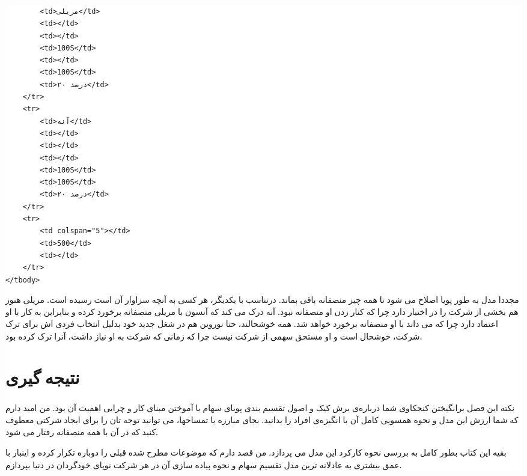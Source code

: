 			<td>مریلی</td>
			<td></td>
			<td></td>
			<td>100S</td>
			<td></td>
			<td>100S</td>
			<td>۲۰ درصد</td>
		</tr>
		<tr>
			<td>آنه</td>
			<td></td>
			<td></td>
			<td></td>
			<td>100S</td>
			<td>100S</td>
			<td>۲۰ درصد</td>
		</tr>
		<tr>
			<td colspan="5"></td>
			<td>500</td>
			<td></td>
		</tr>
	</tbody>
</table>

مجددا  مدل  به  طور  پویا  اصلاح  می  شود  تا  همه  چیز  منصفانه  باقی  بماند. درتناسب  با  یکدیگر،  هر  کسی  به  آنچه  سزاوار  آن  است  رسیده  است. مریلی  هنوز  هم  بخشی  از  شرکت  را  در  اختیار  دارد  چرا  که  کنار  زدن  او  منصفانه  نبود. آنه  درک  می  کند  که  آنسون  با  مریلی  منصفانه  برخورد  کرده  و  بنابراین  به  کار  با  او  اعتماد  دارد  چرا  که  می  داند  با  او  منصفانه  برخورد  خواهد  شد. همه  خوشحالند،  حتا  نوروین  هم  در  شغل  جدید  خود  بدلیل  انتخاب  فردی  اش  برای  ترک  شرکت،  خوشحال  است  و  او  مستحق  سهمی  از  شرکت  نیست  چرا  که  زمانی  که  شرکت  به  او  نیاز  داشت،  آنرا  ترک  کرده  بود.

# نتیجه گیری
نکته  این  فصل  برانگیختن  کنجکاوی  شما  درباره‌ی  برش  کیک  و  اصول  تقسیم  بندی  پویای  سهام  با  آموختن  مبنای  کار  و  چرایی  اهمیت  آن  بود. من  امید  دارم  که  شما  ارزش  این  مدل  و  نحوه  همسویی  کامل  آن  با  انگیزه‌ی  افراد  را  بدانید. بجای  مبارزه  با  تمساحها،  می  توانید  توجه  تان  را  برای  ایجاد  شرکتی  معطوف  کنید  که  در  آن  با  همه  منصفانه  رفتار  می  شود.

بقیه  این  کتاب  بطور  کامل  به  بررسی  نحوه  کارکرد  این  مدل  می  پردازد. من  قصد  دارم  که  موضوعات  مطرح  شده  قبلی  را  دوباره  تکرار  کرده  و  اینبار  با  عمق  بیشتری  به  عادلانه  ترین  مدل  تقسیم  سهام  و  نحوه  پیاده  سازی  آن  در  هر  شرکت  نوپای  خودگردان  در  دنیا  بپردازم.